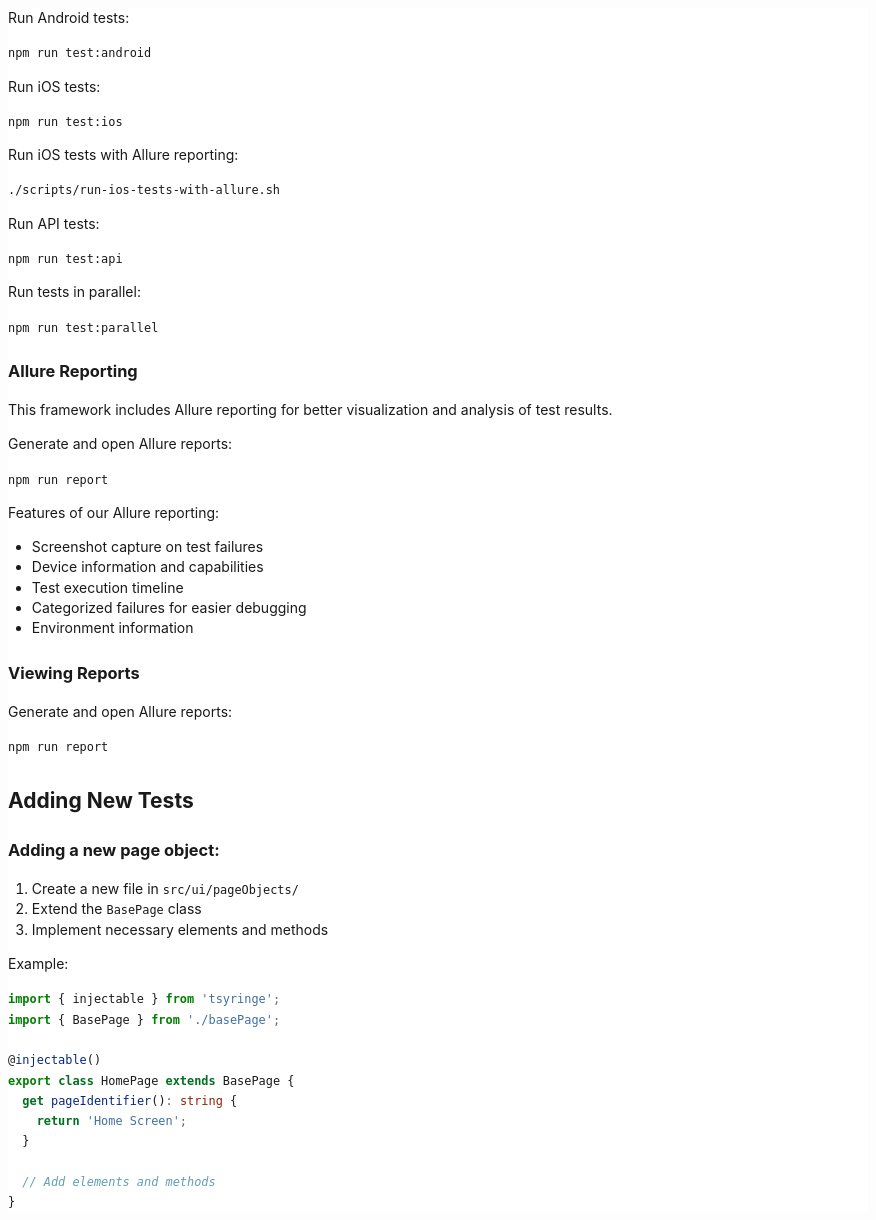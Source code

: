 Run Android tests:
```bash
npm run test:android
```

Run iOS tests:
```bash
npm run test:ios
```

Run iOS tests with Allure reporting:
```bash
./scripts/run-ios-tests-with-allure.sh
```

Run API tests:
```bash
npm run test:api
```

Run tests in parallel:
```bash
npm run test:parallel
```

### Allure Reporting

This framework includes Allure reporting for better visualization and analysis of test results.

Generate and open Allure reports:
```bash
npm run report
```

Features of our Allure reporting:
- Screenshot capture on test failures
- Device information and capabilities
- Test execution timeline
- Categorized failures for easier debugging
- Environment information

### Viewing Reports

Generate and open Allure reports:
```bash
npm run report
```

## Adding New Tests

### Adding a new page object:

1. Create a new file in `src/ui/pageObjects/`
2. Extend the `BasePage` class
3. Implement necessary elements and methods

Example:
```typescript
import { injectable } from 'tsyringe';
import { BasePage } from './basePage';

@injectable()
export class HomePage extends BasePage {
  get pageIdentifier(): string {
    return 'Home Screen';
  }
  
  // Add elements and methods
}
```
